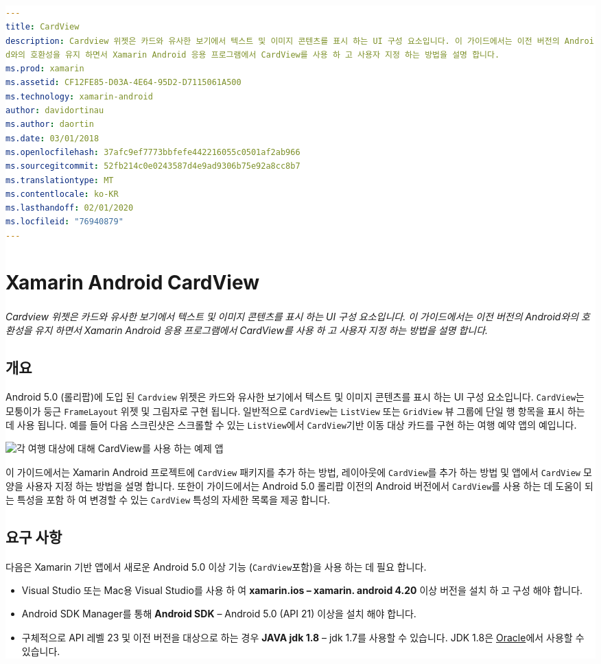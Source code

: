 ```yaml
---
title: CardView
description: Cardview 위젯은 카드와 유사한 보기에서 텍스트 및 이미지 콘텐츠를 표시 하는 UI 구성 요소입니다. 이 가이드에서는 이전 버전의 Android와의 호환성을 유지 하면서 Xamarin Android 응용 프로그램에서 CardView를 사용 하 고 사용자 지정 하는 방법을 설명 합니다.
ms.prod: xamarin
ms.assetid: CF12FE85-D03A-4E64-95D2-D7115061A500
ms.technology: xamarin-android
author: davidortinau
ms.author: daortin
ms.date: 03/01/2018
ms.openlocfilehash: 37afc9ef7773bbfefe442216055c0501af2ab966
ms.sourcegitcommit: 52fb214c0e0243587d4e9ad9306b75e92a8cc8b7
ms.translationtype: MT
ms.contentlocale: ko-KR
ms.lasthandoff: 02/01/2020
ms.locfileid: "76940879"
---
```

# <a name="xamarinandroid-cardview"></a>Xamarin Android CardView

_Cardview 위젯은 카드와 유사한 보기에서 텍스트 및 이미지 콘텐츠를 표시 하는 UI 구성 요소입니다. 이 가이드에서는 이전 버전의 Android와의 호환성을 유지 하면서 Xamarin Android 응용 프로그램에서 CardView를 사용 하 고 사용자 지정 하는 방법을 설명 합니다._

## <a name="overview"></a>개요

Android 5.0 (롤리팝)에 도입 된 `Cardview` 위젯은 카드와 유사한 보기에서 텍스트 및 이미지 콘텐츠를 표시 하는 UI 구성 요소입니다. `CardView`는 모퉁이가 둥근 `FrameLayout` 위젯 및 그림자로 구현 됩니다. 일반적으로 `CardView`는 `ListView` 또는 `GridView` 뷰 그룹에 단일 행 항목을 표시 하는 데 사용 됩니다. 예를 들어 다음 스크린샷은 스크롤할 수 있는 `ListView`에서 `CardView`기반 이동 대상 카드를 구현 하는 여행 예약 앱의 예입니다.

![각 여행 대상에 대해 CardView를 사용 하는 예제 앱](card-view-images/01-cardview-example.png)

이 가이드에서는 Xamarin Android 프로젝트에 `CardView` 패키지를 추가 하는 방법, 레이아웃에 `CardView`를 추가 하는 방법 및 앱에서 `CardView` 모양을 사용자 지정 하는 방법을 설명 합니다. 또한이 가이드에서는 Android 5.0 롤리팝 이전의 Android 버전에서 `CardView`를 사용 하는 데 도움이 되는 특성을 포함 하 여 변경할 수 있는 `CardView` 특성의 자세한 목록을 제공 합니다.

<a name="requirements" />

## <a name="requirements"></a>요구 사항

다음은 Xamarin 기반 앱에서 새로운 Android 5.0 이상 기능 (`CardView`포함)을 사용 하는 데 필요 합니다.

- Visual Studio 또는 Mac용 Visual Studio를 사용 하 여 **xamarin.ios &ndash; xamarin. android 4.20** 이상 버전을 설치 하 고 구성 해야 합니다.

- Android SDK Manager를 통해 **Android SDK** &ndash; Android 5.0 (API 21) 이상을 설치 해야 합니다.

- 구체적으로 API 레벨 23 및 이전 버전을 대상으로 하는 경우 **JAVA jdk 1.8** &ndash; jdk 1.7를 사용할 수 있습니다. JDK 1.8은 [Oracle](https://www.oracle.com/technetwork/java/javase/downloads/jdk8-downloads-2133151.html)에서 사용할 수 있습니다.
